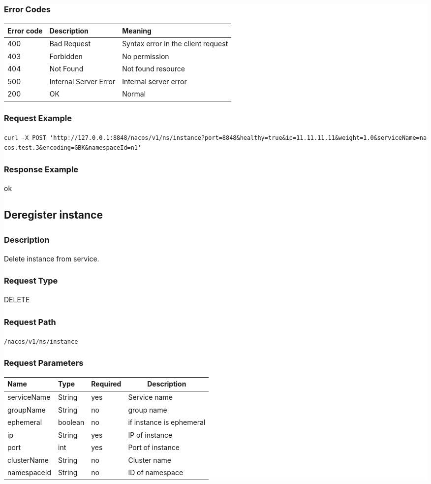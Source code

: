 ### Error Codes

| Error code | Description | Meaning |
| :--- | :--- | :--- |
| 400 | Bad Request | Syntax error in the client request |
| 403 | Forbidden | No permission |
| 404 | Not Found | Not found resource |
| 500 | Internal Server Error | Internal server error |
| 200 | OK | Normal |

### Request Example
```plain
curl -X POST 'http://127.0.0.1:8848/nacos/v1/ns/instance?port=8848&healthy=true&ip=11.11.11.11&weight=1.0&serviceName=nacos.test.3&encoding=GBK&namespaceId=n1'
```

### Response Example
ok

<h2 id="2.2">Deregister instance</h2>

### Description
Delete instance from service.

### Request Type
DELETE

### Request Path
```plain
/nacos/v1/ns/instance
```

### Request Parameters

| Name | Type | Required | Description |
| :--- | :--- | :--- | --- |
| serviceName | String | yes | Service name |
| groupName | String | no | group name |
| ephemeral | boolean | no | if instance is ephemeral |
| ip | String | yes | IP of instance |
| port | int | yes | Port of instance |
| clusterName | String | no | Cluster name |
| namespaceId | String | no | ID of namespace |
